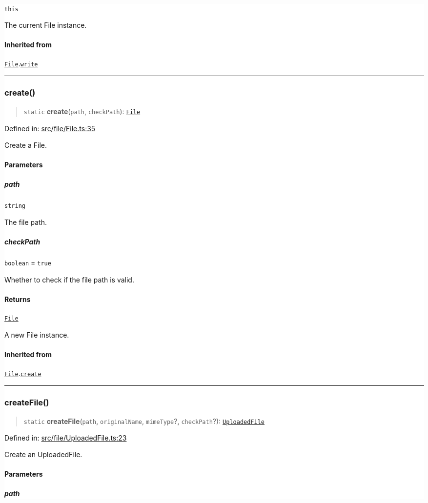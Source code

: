 `this`

The current File instance.

#### Inherited from

[`File`](../../File/classes/File.md).[`write`](../../File/classes/File.md#write)

***

### create()

> `static` **create**(`path`, `checkPath`): [`File`](../../File/classes/File.md)

Defined in: [src/file/File.ts:35](https://github.com/stonemjs/http-core/blob/424f80742be298e137f118c0e2e80266a8a78f3c/src/file/File.ts#L35)

Create a File.

#### Parameters

##### path

`string`

The file path.

##### checkPath

`boolean` = `true`

Whether to check if the file path is valid.

#### Returns

[`File`](../../File/classes/File.md)

A new File instance.

#### Inherited from

[`File`](../../File/classes/File.md).[`create`](../../File/classes/File.md#create)

***

### createFile()

> `static` **createFile**(`path`, `originalName`, `mimeType`?, `checkPath`?): [`UploadedFile`](UploadedFile.md)

Defined in: [src/file/UploadedFile.ts:23](https://github.com/stonemjs/http-core/blob/424f80742be298e137f118c0e2e80266a8a78f3c/src/file/UploadedFile.ts#L23)

Create an UploadedFile.

#### Parameters

##### path
